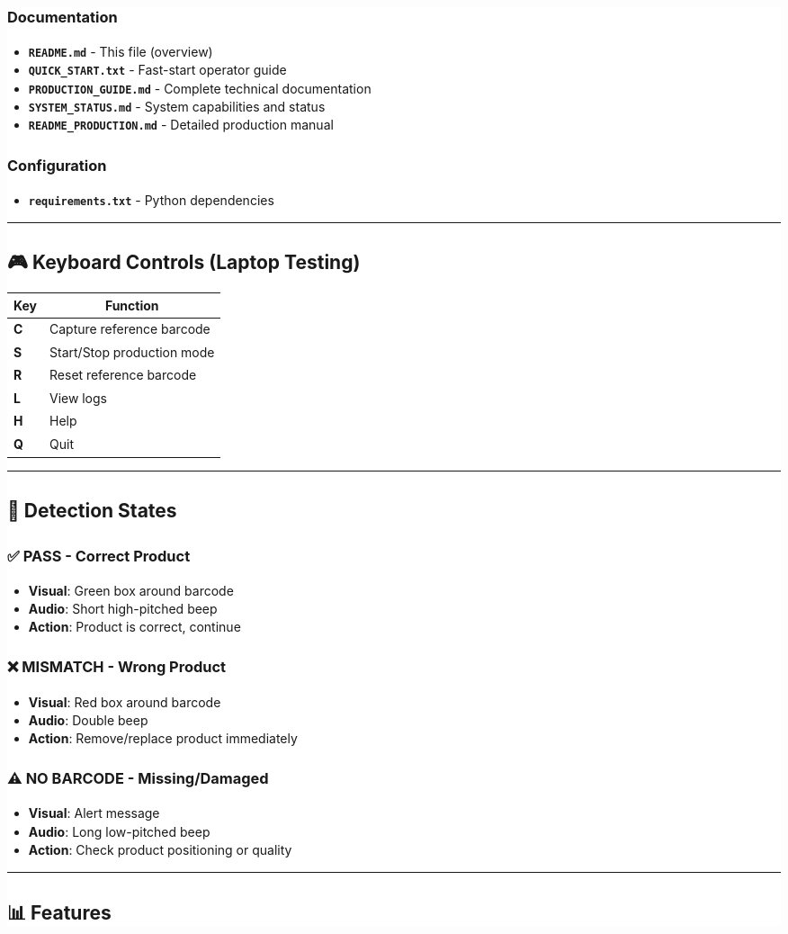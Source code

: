 ### Documentation
- **`README.md`** - This file (overview)
- **`QUICK_START.txt`** - Fast-start operator guide
- **`PRODUCTION_GUIDE.md`** - Complete technical documentation
- **`SYSTEM_STATUS.md`** - System capabilities and status
- **`README_PRODUCTION.md`** - Detailed production manual

### Configuration
- **`requirements.txt`** - Python dependencies

---

## 🎮 Keyboard Controls (Laptop Testing)

| Key | Function |
|-----|----------|
| **C** | Capture reference barcode |
| **S** | Start/Stop production mode |
| **R** | Reset reference barcode |
| **L** | View logs |
| **H** | Help |
| **Q** | Quit |

---

## 🎯 Detection States

### ✅ PASS - Correct Product
- **Visual**: Green box around barcode
- **Audio**: Short high-pitched beep
- **Action**: Product is correct, continue

### ❌ MISMATCH - Wrong Product
- **Visual**: Red box around barcode
- **Audio**: Double beep
- **Action**: Remove/replace product immediately

### ⚠️ NO BARCODE - Missing/Damaged
- **Visual**: Alert message
- **Audio**: Long low-pitched beep
- **Action**: Check product positioning or quality

---

## 📊 Features
